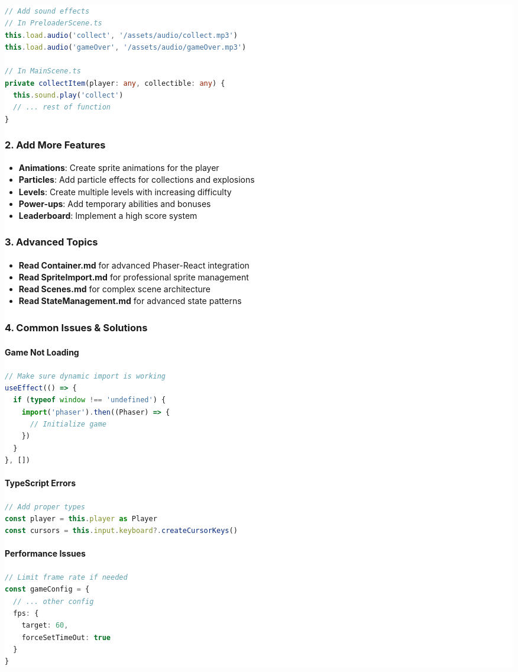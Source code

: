 ```typescript
// Add sound effects
// In PreloaderScene.ts
this.load.audio('collect', '/assets/audio/collect.mp3')
this.load.audio('gameOver', '/assets/audio/gameOver.mp3')

// In MainScene.ts
private collectItem(player: any, collectible: any) {
  this.sound.play('collect')
  // ... rest of function
}
```

### 2. Add More Features

- **Animations**: Create sprite animations for the player
- **Particles**: Add particle effects for collections and explosions
- **Levels**: Create multiple levels with increasing difficulty
- **Power-ups**: Add temporary abilities and bonuses
- **Leaderboard**: Implement a high score system

### 3. Advanced Topics

- **Read Container.md** for advanced Phaser-React integration
- **Read SpriteImport.md** for professional sprite management
- **Read Scenes.md** for complex scene architecture
- **Read StateManagement.md** for advanced state patterns

### 4. Common Issues & Solutions

#### Game Not Loading
```typescript
// Make sure dynamic import is working
useEffect(() => {
  if (typeof window !== 'undefined') {
    import('phaser').then((Phaser) => {
      // Initialize game
    })
  }
}, [])
```

#### TypeScript Errors
```typescript
// Add proper types
const player = this.player as Player
const cursors = this.input.keyboard?.createCursorKeys()
```

#### Performance Issues
```typescript
// Limit frame rate if needed
const gameConfig = {
  // ... other config
  fps: {
    target: 60,
    forceSetTimeOut: true
  }
}
```
